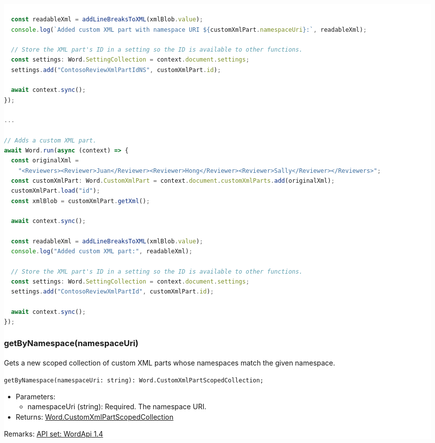 ```TypeScript

  const readableXml = addLineBreaksToXML(xmlBlob.value);
  console.log(`Added custom XML part with namespace URI ${customXmlPart.namespaceUri}:`, readableXml);

  // Store the XML part's ID in a setting so the ID is available to other functions.
  const settings: Word.SettingCollection = context.document.settings;
  settings.add("ContosoReviewXmlPartIdNS", customXmlPart.id);

  await context.sync();
});

...

// Adds a custom XML part.
await Word.run(async (context) => {
  const originalXml =
    "<Reviewers><Reviewer>Juan</Reviewer><Reviewer>Hong</Reviewer><Reviewer>Sally</Reviewer></Reviewers>";
  const customXmlPart: Word.CustomXmlPart = context.document.customXmlParts.add(originalXml);
  customXmlPart.load("id");
  const xmlBlob = customXmlPart.getXml();

  await context.sync();

  const readableXml = addLineBreaksToXML(xmlBlob.value);
  console.log("Added custom XML part:", readableXml);

  // Store the XML part's ID in a setting so the ID is available to other functions.
  const settings: Word.SettingCollection = context.document.settings;
  settings.add("ContosoReviewXmlPartId", customXmlPart.id);

  await context.sync();
});
```

<a id="word-word-customxmlpartcollection-getbynamespace-member(1)"></a>
### getByNamespace(namespaceUri)

Gets a new scoped collection of custom XML parts whose namespaces match the given namespace.

```
getByNamespace(namespaceUri: string): Word.CustomXmlPartScopedCollection;
```

- Parameters:
  - namespaceUri (string): Required. The namespace URI.
- Returns: [Word.CustomXmlPartScopedCollection](/en-us/javascript/api/word/word.customxmlpartscopedcollection)

Remarks:
[API set: WordApi 1.4](/en-us/javascript/api/requirement-sets/word/word-api-requirement-sets)
